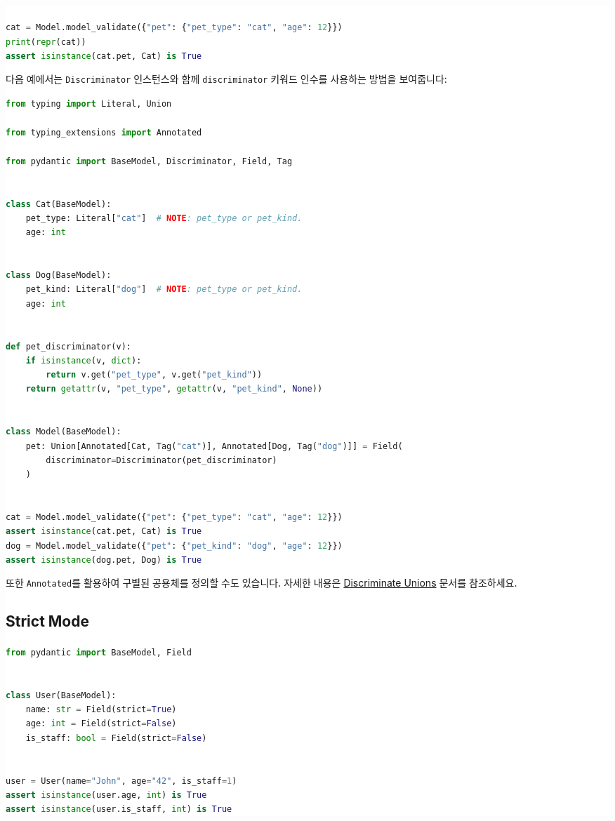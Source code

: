 ```python

cat = Model.model_validate({"pet": {"pet_type": "cat", "age": 12}})
print(repr(cat))
assert isinstance(cat.pet, Cat) is True
```

다음 예에서는 `Discriminator` 인스턴스와 함께 `discriminator` 키워드 인수를 사용하는 방법을 보여줍니다:

```python
from typing import Literal, Union

from typing_extensions import Annotated

from pydantic import BaseModel, Discriminator, Field, Tag


class Cat(BaseModel):
    pet_type: Literal["cat"]  # NOTE: pet_type or pet_kind.
    age: int


class Dog(BaseModel):
    pet_kind: Literal["dog"]  # NOTE: pet_type or pet_kind.
    age: int


def pet_discriminator(v):
    if isinstance(v, dict):
        return v.get("pet_type", v.get("pet_kind"))
    return getattr(v, "pet_type", getattr(v, "pet_kind", None))


class Model(BaseModel):
    pet: Union[Annotated[Cat, Tag("cat")], Annotated[Dog, Tag("dog")]] = Field(
        discriminator=Discriminator(pet_discriminator)
    )


cat = Model.model_validate({"pet": {"pet_type": "cat", "age": 12}})
assert isinstance(cat.pet, Cat) is True
dog = Model.model_validate({"pet": {"pet_kind": "dog", "age": 12}})
assert isinstance(dog.pet, Dog) is True
```

또한 `Annotated`를 활용하여 구별된 공용체를 정의할 수도 있습니다. 자세한 내용은 [Discriminate Unions](https://docs.pydantic.dev/latest/concepts/unions/#discriminated-unions) 문서를 참조하세요.

## Strict Mode

```python
from pydantic import BaseModel, Field


class User(BaseModel):
    name: str = Field(strict=True)
    age: int = Field(strict=False)
    is_staff: bool = Field(strict=False)


user = User(name="John", age="42", is_staff=1)
assert isinstance(user.age, int) is True
assert isinstance(user.is_staff, int) is True
```
